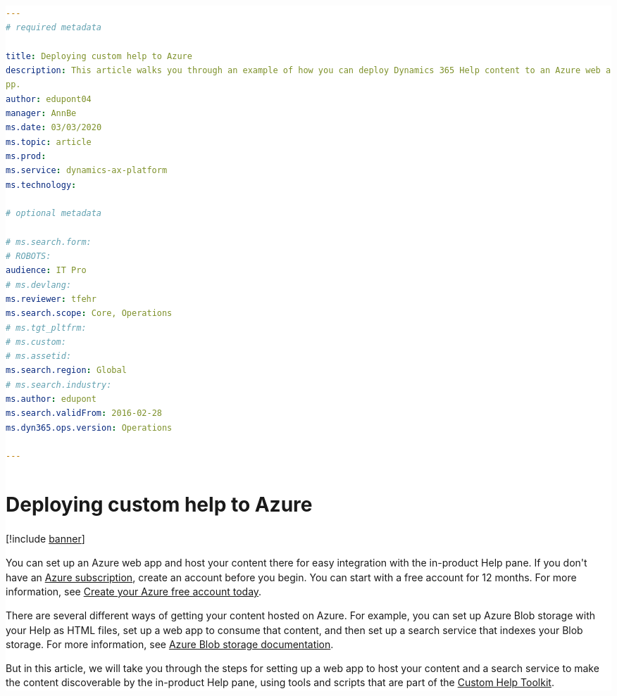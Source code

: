 ```yaml
---
# required metadata

title: Deploying custom help to Azure
description: This article walks you through an example of how you can deploy Dynamics 365 Help content to an Azure web app. 
author: edupont04
manager: AnnBe
ms.date: 03/03/2020
ms.topic: article
ms.prod: 
ms.service: dynamics-ax-platform
ms.technology: 

# optional metadata

# ms.search.form: 
# ROBOTS: 
audience: IT Pro
# ms.devlang: 
ms.reviewer: tfehr
ms.search.scope: Core, Operations
# ms.tgt_pltfrm: 
# ms.custom: 
# ms.assetid: 
ms.search.region: Global
# ms.search.industry: 
ms.author: edupont
ms.search.validFrom: 2016-02-28
ms.dyn365.ops.version: Operations

---
```


# Deploying custom help to Azure

[!include [banner](../includes/banner.md)]

You can set up an Azure web app and host your content there for easy integration with the in-product Help pane. If you don't have an [Azure subscription](/azure/guides/developer/azure-developer-guide#understanding-accounts-subscriptions-and-billing), create an account before you begin. You can start with a free account for 12 months. For more information, see [Create your Azure free account today](https://azure.microsoft.com/free/).  

There are several different ways of getting your content hosted on Azure. For example, you can set up Azure Blob storage with your Help as HTML files, set up a web app to consume that content, and then set up a search service that indexes your Blob storage. For more information, see [Azure Blob storage documentation](/azure/storage/blobs/).  

But in this article, we will take you through the steps for setting up a web app to host your content and a search service to make the content discoverable by the in-product Help pane, using tools and scripts that are part of the [Custom Help Toolkit](custom-help-toolkit.md).  
